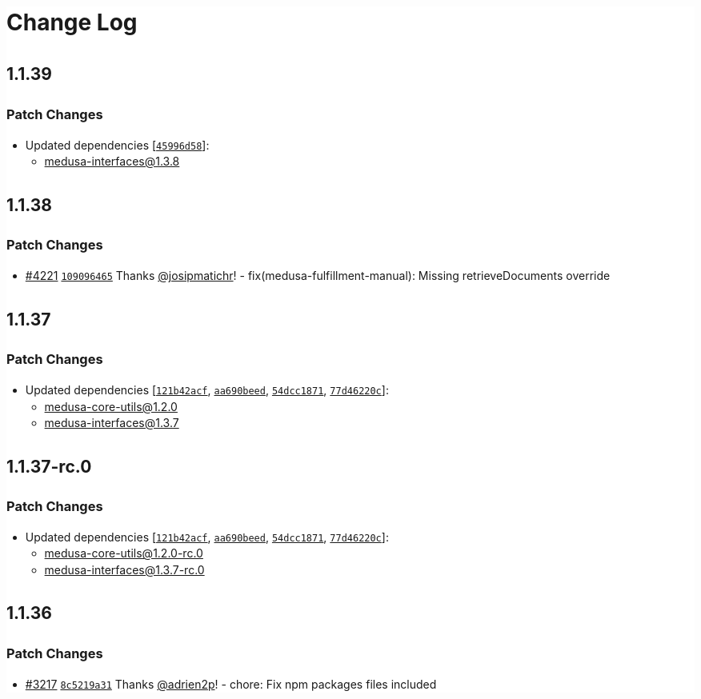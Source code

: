# Change Log

## 1.1.39

### Patch Changes

- Updated dependencies [[`45996d58`](https://github.com/medusajs/medusa/commit/45996d58a2665d72335faad11bea958f8da74195)]:
  - medusa-interfaces@1.3.8

## 1.1.38

### Patch Changes

- [#4221](https://github.com/medusajs/medusa/pull/4221) [`109096465`](https://github.com/medusajs/medusa/commit/109096465dacdc5879a816a56ef4f2d7a9927e1a) Thanks [@josipmatichr](https://github.com/josipmatichr)! - fix(medusa-fulfillment-manual): Missing retrieveDocuments override

## 1.1.37

### Patch Changes

- Updated dependencies [[`121b42acf`](https://github.com/medusajs/medusa/commit/121b42acfe98c12dd593f9b1f2072ff0f3b61724), [`aa690beed`](https://github.com/medusajs/medusa/commit/aa690beed775646cbc86b445fb5dc90dcac087d5), [`54dcc1871`](https://github.com/medusajs/medusa/commit/54dcc1871c8f28bea962dbb9df6e79b038d56449), [`77d46220c`](https://github.com/medusajs/medusa/commit/77d46220c23bfe19e575cbc445874eb6c22f3c73)]:
  - medusa-core-utils@1.2.0
  - medusa-interfaces@1.3.7

## 1.1.37-rc.0

### Patch Changes

- Updated dependencies [[`121b42acf`](https://github.com/medusajs/medusa/commit/121b42acfe98c12dd593f9b1f2072ff0f3b61724), [`aa690beed`](https://github.com/medusajs/medusa/commit/aa690beed775646cbc86b445fb5dc90dcac087d5), [`54dcc1871`](https://github.com/medusajs/medusa/commit/54dcc1871c8f28bea962dbb9df6e79b038d56449), [`77d46220c`](https://github.com/medusajs/medusa/commit/77d46220c23bfe19e575cbc445874eb6c22f3c73)]:
  - medusa-core-utils@1.2.0-rc.0
  - medusa-interfaces@1.3.7-rc.0

## 1.1.36

### Patch Changes

- [#3217](https://github.com/medusajs/medusa/pull/3217) [`8c5219a31`](https://github.com/medusajs/medusa/commit/8c5219a31ef76ee571fbce84d7d57a63abe56eb0) Thanks [@adrien2p](https://github.com/adrien2p)! - chore: Fix npm packages files included
